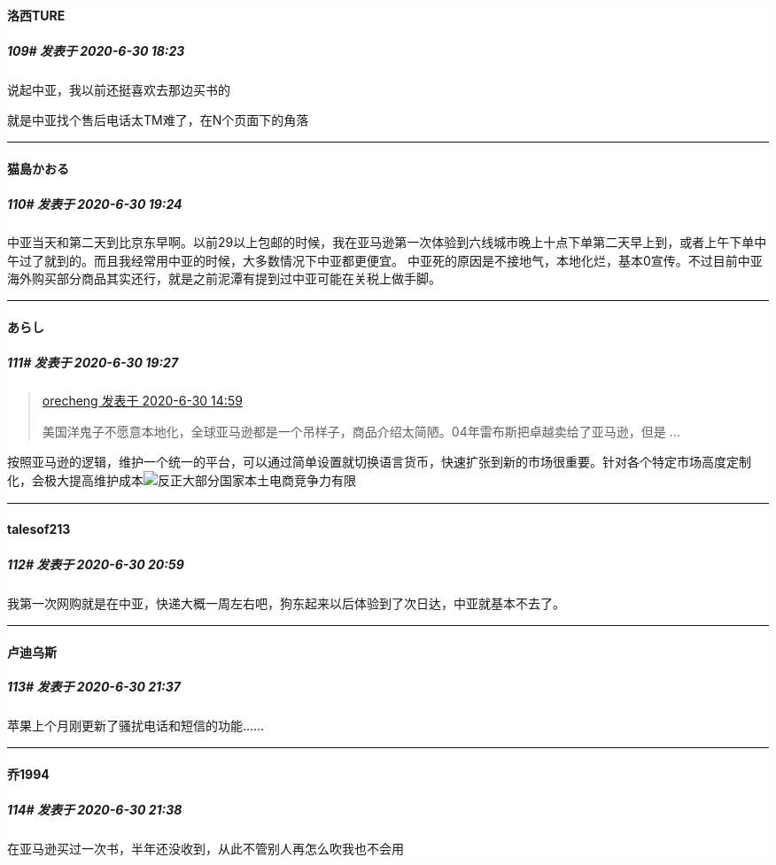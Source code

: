 ####  洛西TURE  
##### 109#       发表于 2020-6-30 18:23


说起中亚，我以前还挺喜欢去那边买书的

就是中亚找个售后电话太TM难了，在N个页面下的角落


-----

####  猫島かおる  
##### 110#       发表于 2020-6-30 19:24


中亚当天和第二天到比京东早啊。以前29以上包邮的时候，我在亚马逊第一次体验到六线城市晚上十点下单第二天早上到，或者上午下单中午过了就到的。而且我经常用中亚的时候，大多数情况下中亚都更便宜。
中亚死的原因是不接地气，本地化烂，基本0宣传。不过目前中亚海外购买部分商品其实还行，就是之前泥潭有提到过中亚可能在关税上做手脚。


-----

####  あらし  
##### 111#       发表于 2020-6-30 19:27


<blockquote><a href="httphttps://bbs.saraba1st.com/2b/forum.php?mod=redirect&amp;goto=findpost&amp;pid=48011076&amp;ptid=1944944" target="_blank">orecheng 发表于 2020-6-30 14:59</a>

美国洋鬼子不愿意本地化，全球亚马逊都是一个吊样子，商品介绍太简陋。04年雷布斯把卓越卖给了亚马逊，但是 ...</blockquote>
按照亚马逊的逻辑，维护一个统一的平台，可以通过简单设置就切换语言货币，快速扩张到新的市场很重要。针对各个特定市场高度定制化，会极大提高维护成本<img src="https://static.saraba1st.com/image/smiley/face2017/065.png" referrerpolicy="no-referrer">反正大部分国家本土电商竞争力有限


-----

####  talesof213  
##### 112#       发表于 2020-6-30 20:59


我第一次网购就是在中亚，快递大概一周左右吧，狗东起来以后体验到了次日达，中亚就基本不去了。


-----

####  卢迪乌斯  
##### 113#       发表于 2020-6-30 21:37


苹果上个月刚更新了骚扰电话和短信的功能……


-----

####  乔1994  
##### 114#       发表于 2020-6-30 21:38


在亚马逊买过一次书，半年还没收到，从此不管别人再怎么吹我也不会用

